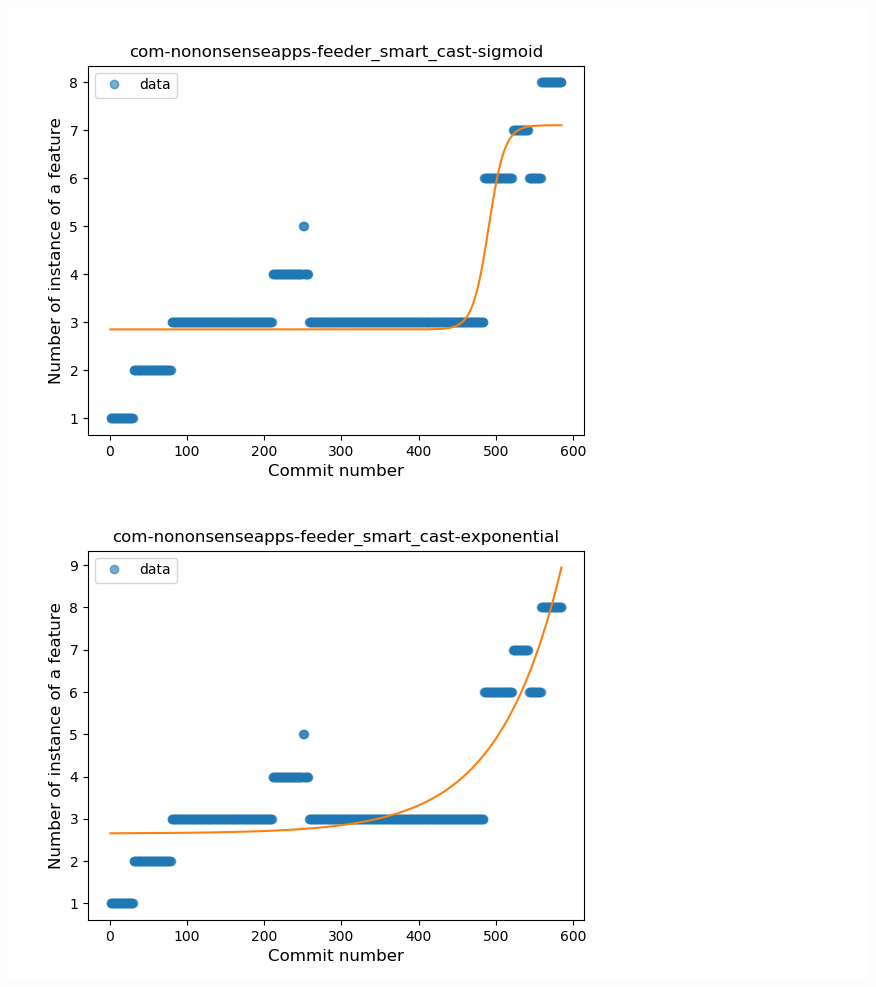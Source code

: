 ![com-nononsenseapps-feeder T7](../plots/com-nononsenseapps-feeder_smart_cast_T7.png)
![com-nononsenseapps-feeder T4](../plots/com-nononsenseapps-feeder_smart_cast_T4.png)